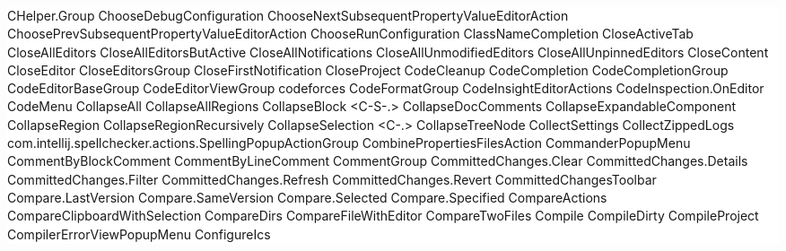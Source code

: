 CHelper.Group
ChooseDebugConfiguration                           <A-S-F9>
ChooseNextSubsequentPropertyValueEditorAction      <A-Down>
ChoosePrevSubsequentPropertyValueEditorAction      <A-Up>
ChooseRunConfiguration                             <A-S-F10>
ClassNameCompletion                                <A-C- >
CloseActiveTab                                     <C-S-F4>
CloseAllEditors
CloseAllEditorsButActive
CloseAllNotifications
CloseAllUnmodifiedEditors
CloseAllUnpinnedEditors
CloseContent                                       <C-F4>
CloseEditor
CloseEditorsGroup
CloseFirstNotification
CloseProject
CodeCleanup
CodeCompletion                                     <C- >
CodeCompletionGroup
CodeEditorBaseGroup
CodeEditorViewGroup
codeforces
CodeFormatGroup
CodeInsightEditorActions
CodeInspection.OnEditor                            <A-S-I>
CodeMenu
CollapseAll                                        <C-m> <C-->
CollapseAllRegions                                 <C-S-m> <C-S-->
CollapseBlock                                      <C-S-.>
CollapseDocComments
CollapseExpandableComponent                        <S-CR> <C-m> <C-->
CollapseRegion                                     <C-m> <C-->
CollapseRegionRecursively                          <A-C-m> <A-C-->
CollapseSelection                                  <C-.>
CollapseTreeNode                                   <m>
CollectSettings
CollectZippedLogs
com.intellij.spellchecker.actions.SpellingPopupActionGroup
CombinePropertiesFilesAction
CommanderPopupMenu
CommentByBlockComment                              <C-S-/> <C-S-o>
CommentByLineComment                               <C-/> <C-o>
CommentGroup
CommittedChanges.Clear
CommittedChanges.Details
CommittedChanges.Filter
CommittedChanges.Refresh
CommittedChanges.Revert
CommittedChangesToolbar
Compare.LastVersion
Compare.SameVersion
Compare.Selected
Compare.Specified
CompareActions
CompareClipboardWithSelection
CompareDirs                                        <C-D>
CompareFileWithEditor
CompareTwoFiles                                    <C-D>
Compile                                            <C-S-F9>
CompileDirty                                       <C-F9>
CompileProject
CompilerErrorViewPopupMenu
ConfigureIcs